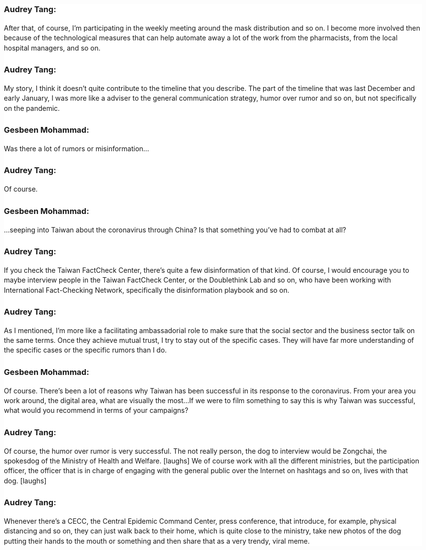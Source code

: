 ### Audrey Tang:
After that, of course, I’m participating in the weekly meeting around the mask distribution and so on. I become more involved then because of the technological measures that can help automate away a lot of the work from the pharmacists, from the local hospital managers, and so on.

### Audrey Tang:
My story, I think it doesn’t quite contribute to the timeline that you describe. The part of the timeline that was last December and early January, I was more like a adviser to the general communication strategy, humor over rumor and so on, but not specifically on the pandemic.

### Gesbeen Mohammad:
Was there a lot of rumors or misinformation…

### Audrey Tang:
Of course.

### Gesbeen Mohammad:
…seeping into Taiwan about the coronavirus through China? Is that something you’ve had to combat at all?

### Audrey Tang:
If you check the Taiwan FactCheck Center, there’s quite a few disinformation of that kind. Of course, I would encourage you to maybe interview people in the Taiwan FactCheck Center, or the Doublethink Lab and so on, who have been working with International Fact-Checking Network, specifically the disinformation playbook and so on.

### Audrey Tang:
As I mentioned, I’m more like a facilitating ambassadorial role to make sure that the social sector and the business sector talk on the same terms. Once they achieve mutual trust, I try to stay out of the specific cases. They will have far more understanding of the specific cases or the specific rumors than I do.

### Gesbeen Mohammad:
Of course. There’s been a lot of reasons why Taiwan has been successful in its response to the coronavirus. From your area you work around, the digital area, what are visually the most…If we were to film something to say this is why Taiwan was successful, what would you recommend in terms of your campaigns?

### Audrey Tang:
Of course, the humor over rumor is very successful. The not really person, the dog to interview would be Zongchai, the spokesdog of the Ministry of Health and Welfare. \[laughs\] We of course work with all the different ministries, but the participation officer, the officer that is in charge of engaging with the general public over the Internet on hashtags and so on, lives with that dog. \[laughs\]

### Audrey Tang:
Whenever there’s a CECC, the Central Epidemic Command Center, press conference, that introduce, for example, physical distancing and so on, they can just walk back to their home, which is quite close to the ministry, take new photos of the dog putting their hands to the mouth or something and then share that as a very trendy, viral meme.
